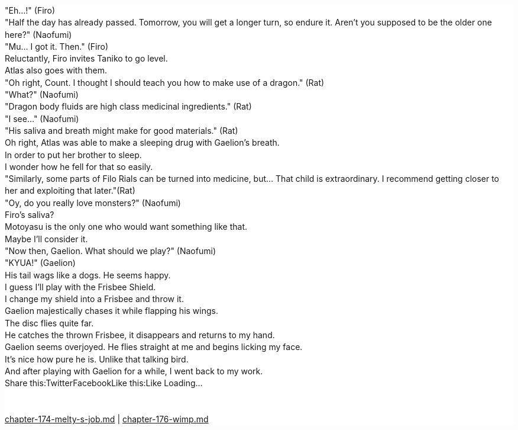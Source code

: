 "Eh…!" (Firo)<br/>
"Half the day has already passed. Tomorrow, you will get a longer turn, so endure it. Aren’t you supposed to be the older one here?" (Naofumi)<br/>
"Mu… I got it. Then." (Firo)<br/>
Reluctantly, Firo invites Taniko to go level.<br/>
Atlas also goes with them.<br/>
"Oh right, Count. I thought I should teach you how to make use of a dragon." (Rat)<br/>
"What?" (Naofumi)<br/>
"Dragon body fluids are high class medicinal ingredients." (Rat)<br/>
"I see…" (Naofumi)<br/>
"His saliva and breath might make for good materials." (Rat)<br/>
Oh right, Atlas was able to make a sleeping drug with Gaelion’s breath.<br/>
In order to put her brother to sleep.<br/>
I wonder how he fell for that so easily.<br/>
"Similarly, some parts of Filo Rials can be turned into medicine, but… That child is extraordinary. I recommend getting closer to her and exploiting that later."(Rat)<br/>
"Oy, do you really love monsters?" (Naofumi)<br/>
Firo’s saliva?<br/>
Motoyasu is the only one who would want something like that.<br/>
Maybe I’ll consider it.<br/>
"Now then, Gaelion. What should we play?" (Naofumi)<br/>
"KYUA!" (Gaelion)<br/>
His tail wags like a dogs. He seems happy.<br/>
I guess I’ll play with the Frisbee Shield.<br/>
I change my shield into a Frisbee and throw it.<br/>
Gaelion majestically chases it while flapping his wings.<br/>
The disc flies quite far.<br/>
He catches the thrown Frisbee, it disappears and returns to my hand.<br/>
Gaelion seems overjoyed. He flies straight at me and begins licking my face.<br/>
It’s nice how pure he is. Unlike that talking bird.<br/>
And after playing with Gaelion for a while, I went back to my work.<br/>
Share this:TwitterFacebookLike this:Like Loading... <br/>
<br/>
<br/>
[chapter-174-melty-s-job.md](./chapter-174-melty-s-job.md) | [chapter-176-wimp.md](./chapter-176-wimp.md) <br/>

